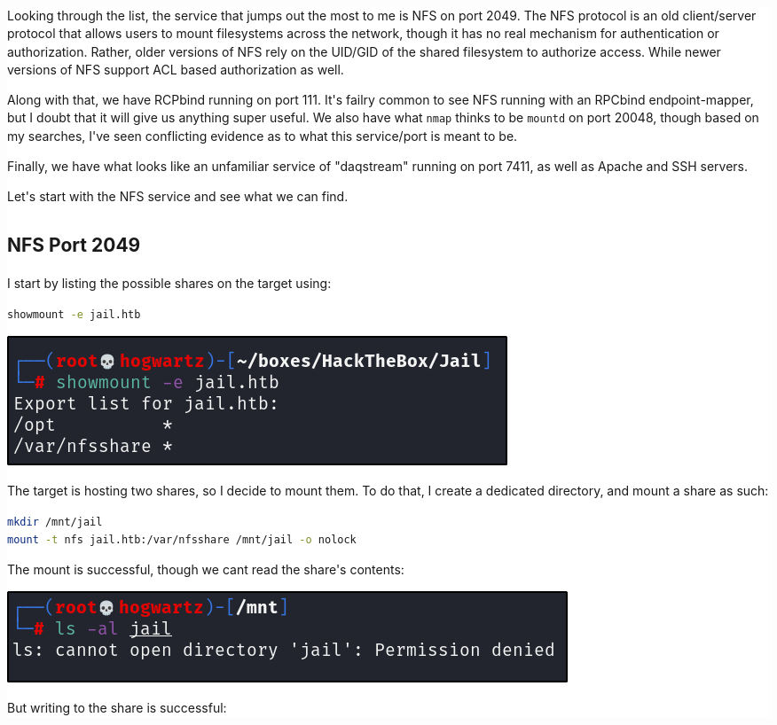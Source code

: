 
Looking through the list, the service that jumps out the most to me is NFS on port 2049. The NFS protocol is an old client/server protocol that allows users to mount filesystems across the network, though it has no real mechanism for authentication or authorization. Rather, older versions of NFS rely on the UID/GID of the shared filesystem to authorize access. While newer versions of NFS support ACL based authorization as well.


Along with that, we have RCPbind running on port 111. It's failry common to see NFS running with an RPCbind endpoint-mapper, but I doubt that it will give us anything super useful. We also have what `nmap` thinks to be `mountd` on port 20048, though based on my searches, I've seen conflicting evidence as to what this service/port is meant to be.


Finally, we have what looks like an unfamiliar service of "daqstream" running on port 7411, as well as Apache and SSH servers. 


Let's start with the NFS service and see what we can find. 

## NFS Port 2049

I start by listing the possible shares on the target using:

```bash
showmount -e jail.htb
```

![shares-06](https://github.com/DanielIsaev/CTFs/blob/main/HackTheBox/Jail/img/shares-06.png)


The target is hosting two shares, so I decide to mount them. To do that, I create a dedicated directory, and mount a share as such:

```bash
mkdir /mnt/jail
mount -t nfs jail.htb:/var/nfsshare /mnt/jail -o nolock
```

The mount is successful, though we cant read the share's contents:

![nfs-fail-07](https://github.com/DanielIsaev/CTFs/blob/main/HackTheBox/Jail/img/nfs-fail-07.png)


But writing to the share is successful:
